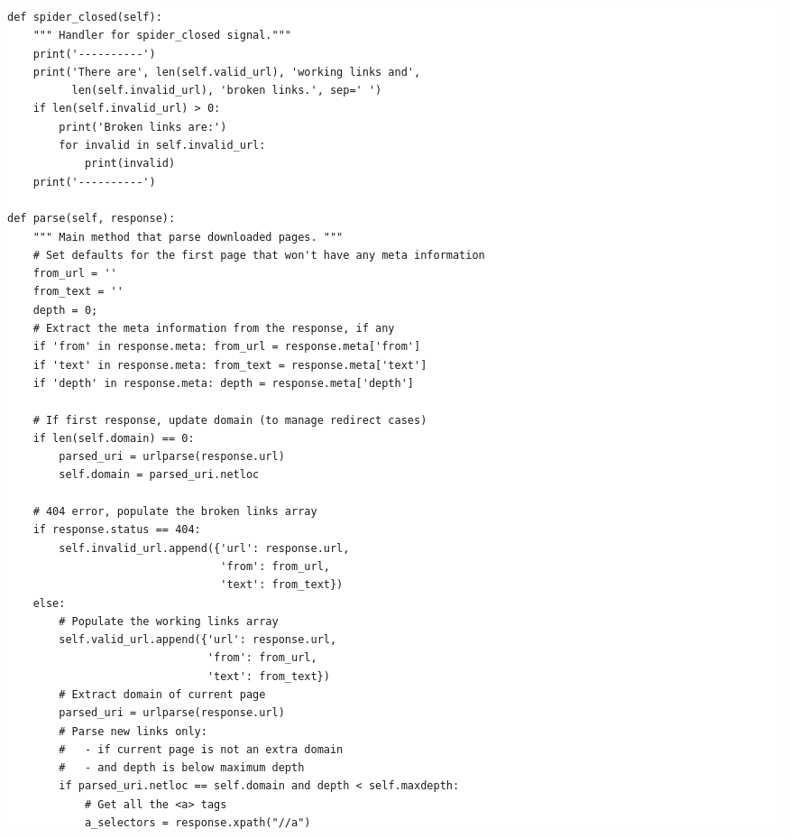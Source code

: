     def spider_closed(self):
        """ Handler for spider_closed signal."""
        print('----------')
        print('There are', len(self.valid_url), 'working links and',
              len(self.invalid_url), 'broken links.', sep=' ')
        if len(self.invalid_url) > 0:
            print('Broken links are:')
            for invalid in self.invalid_url:
                print(invalid)
        print('----------')

    def parse(self, response):
        """ Main method that parse downloaded pages. """
        # Set defaults for the first page that won't have any meta information
        from_url = ''
        from_text = ''
        depth = 0;
        # Extract the meta information from the response, if any
        if 'from' in response.meta: from_url = response.meta['from']
        if 'text' in response.meta: from_text = response.meta['text']
        if 'depth' in response.meta: depth = response.meta['depth']

        # If first response, update domain (to manage redirect cases)
        if len(self.domain) == 0:
            parsed_uri = urlparse(response.url)
            self.domain = parsed_uri.netloc

        # 404 error, populate the broken links array
        if response.status == 404:
            self.invalid_url.append({'url': response.url,
                                     'from': from_url,
                                     'text': from_text})
        else:
            # Populate the working links array
            self.valid_url.append({'url': response.url,
                                   'from': from_url,
                                   'text': from_text})
            # Extract domain of current page
            parsed_uri = urlparse(response.url)
            # Parse new links only:
            #   - if current page is not an extra domain
            #   - and depth is below maximum depth
            if parsed_uri.netloc == self.domain and depth < self.maxdepth:
                # Get all the <a> tags
                a_selectors = response.xpath("//a")